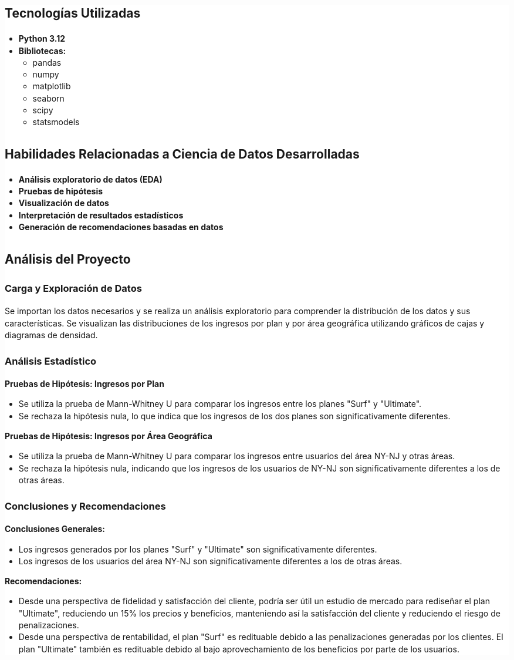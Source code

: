## Tecnologías Utilizadas
- **Python 3.12**
- **Bibliotecas:**
  - pandas
  - numpy
  - matplotlib
  - seaborn
  - scipy
  - statsmodels

## Habilidades Relacionadas a Ciencia de Datos Desarrolladas
- **Análisis exploratorio de datos (EDA)**
- **Pruebas de hipótesis**
- **Visualización de datos**
- **Interpretación de resultados estadísticos**
- **Generación de recomendaciones basadas en datos**

## Análisis del Proyecto

### Carga y Exploración de Datos
Se importan los datos necesarios y se realiza un análisis exploratorio para comprender la distribución de los datos y sus características. Se visualizan las distribuciones de los ingresos por plan y por área geográfica utilizando gráficos de cajas y diagramas de densidad.

### Análisis Estadístico

**Pruebas de Hipótesis: Ingresos por Plan**
- Se utiliza la prueba de Mann-Whitney U para comparar los ingresos entre los planes "Surf" y "Ultimate".
- Se rechaza la hipótesis nula, lo que indica que los ingresos de los dos planes son significativamente diferentes.

**Pruebas de Hipótesis: Ingresos por Área Geográfica**
- Se utiliza la prueba de Mann-Whitney U para comparar los ingresos entre usuarios del área NY-NJ y otras áreas.
- Se rechaza la hipótesis nula, indicando que los ingresos de los usuarios de NY-NJ son significativamente diferentes a los de otras áreas.

### Conclusiones y Recomendaciones

**Conclusiones Generales:**
- Los ingresos generados por los planes "Surf" y "Ultimate" son significativamente diferentes.
- Los ingresos de los usuarios del área NY-NJ son significativamente diferentes a los de otras áreas.

**Recomendaciones:**
- Desde una perspectiva de fidelidad y satisfacción del cliente, podría ser útil un estudio de mercado para rediseñar el plan "Ultimate", reduciendo un 15% los precios y beneficios, manteniendo así la satisfacción del cliente y reduciendo el riesgo de penalizaciones.
- Desde una perspectiva de rentabilidad, el plan "Surf" es redituable debido a las penalizaciones generadas por los clientes. El plan "Ultimate" también es redituable debido al bajo aprovechamiento de los beneficios por parte de los usuarios.
